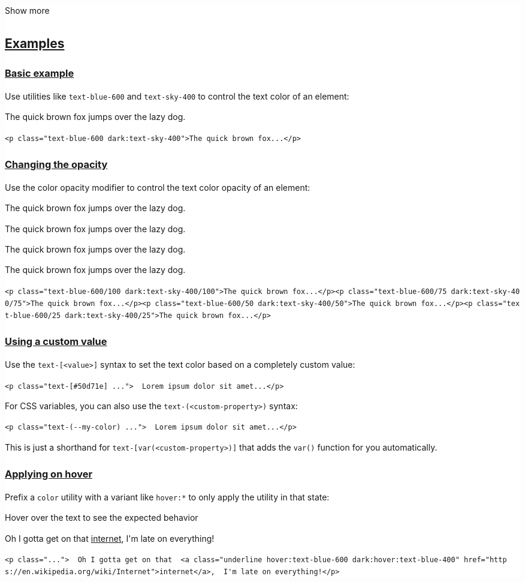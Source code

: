 Show more

## [Examples](#examples)

### [Basic example](#basic-example)

Use utilities like `text-blue-600` and `text-sky-400` to control the text color of an element:

The quick brown fox jumps over the lazy dog.

```
<p class="text-blue-600 dark:text-sky-400">The quick brown fox...</p>
```

### [Changing the opacity](#changing-the-opacity)

Use the color opacity modifier to control the text color opacity of an element:

The quick brown fox jumps over the lazy dog.

The quick brown fox jumps over the lazy dog.

The quick brown fox jumps over the lazy dog.

The quick brown fox jumps over the lazy dog.

```
<p class="text-blue-600/100 dark:text-sky-400/100">The quick brown fox...</p><p class="text-blue-600/75 dark:text-sky-400/75">The quick brown fox...</p><p class="text-blue-600/50 dark:text-sky-400/50">The quick brown fox...</p><p class="text-blue-600/25 dark:text-sky-400/25">The quick brown fox...</p>
```

### [Using a custom value](#using-a-custom-value)

Use the `text-[<value>]` syntax to set the text color based on a completely custom value:

```
<p class="text-[#50d71e] ...">  Lorem ipsum dolor sit amet...</p>
```

For CSS variables, you can also use the `text-(<custom-property>)` syntax:

```
<p class="text-(--my-color) ...">  Lorem ipsum dolor sit amet...</p>
```

This is just a shorthand for `text-[var(<custom-property>)]` that adds the `var()` function for you automatically.

### [Applying on hover](#applying-on-hover)

Prefix a `color` utility with a variant like `hover:*` to only apply the utility in that state:

Hover over the text to see the expected behavior

Oh I gotta get on that [internet](https://en.wikipedia.org/wiki/Internet), I'm late on everything!

```
<p class="...">  Oh I gotta get on that  <a class="underline hover:text-blue-600 dark:hover:text-blue-400" href="https://en.wikipedia.org/wiki/Internet">internet</a>,  I'm late on everything!</p>
```
